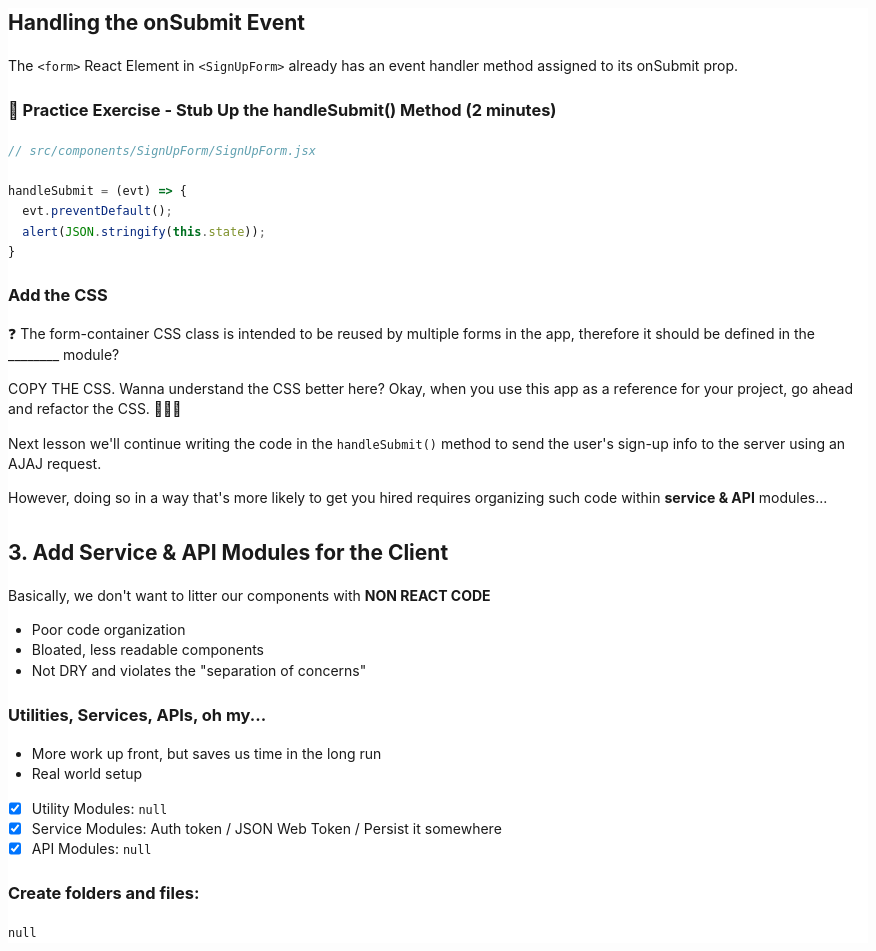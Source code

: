 ## Handling the onSubmit Event

The `<form>` React Element in `<SignUpForm>` already has an event handler method assigned to its onSubmit prop.

### 💪 Practice Exercise - Stub Up the handleSubmit() Method (2 minutes)

```jsx
// src/components/SignUpForm/SignUpForm.jsx

handleSubmit = (evt) => {
  evt.preventDefault();
  alert(JSON.stringify(this.state));
}
```

### Add the CSS

❓ The form-container CSS class is intended to be reused by multiple forms in the app, therefore it should be defined in the ________ module?

COPY THE CSS. Wanna understand the CSS better here? Okay, when you use this app as a reference for your project, go ahead and refactor the CSS.  🤣🤣🤣

Next lesson we'll continue writing the code in the `handleSubmit()` method to send the user's sign-up info to the server using an AJAJ request.

However, doing so in a way that's more likely to get you hired requires organizing such code within **service & API** modules...

## 3. Add Service & API Modules for the Client

Basically, we don't want to litter our components with **NON REACT CODE** 

- Poor code organization
- Bloated, less readable components
- Not DRY and violates the "separation of concerns"

### Utilities, Services, APIs, oh my...

- More work up front, but saves us time in the long run
- Real world setup

- [x] Utility Modules: `null`
- [x] Service Modules: Auth token / JSON Web Token / Persist it somewhere
- [x] API Modules: `null`

### Create folders and files:

`null`



